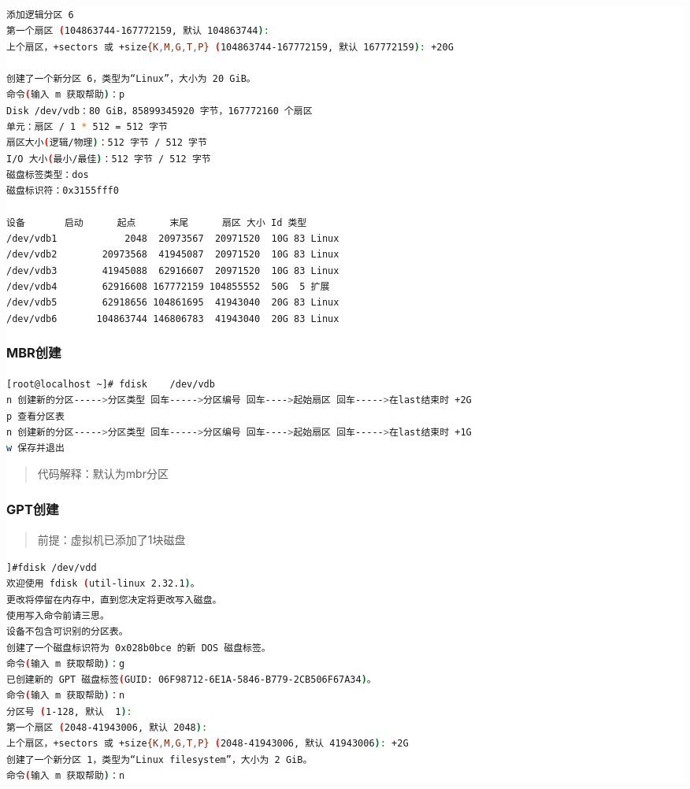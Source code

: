 ```sh
添加逻辑分区 6
第一个扇区 (104863744-167772159, 默认 104863744): 
上个扇区，+sectors 或 +size{K,M,G,T,P} (104863744-167772159, 默认 167772159): +20G

创建了一个新分区 6，类型为“Linux”，大小为 20 GiB。
命令(输入 m 获取帮助)：p
Disk /dev/vdb：80 GiB，85899345920 字节，167772160 个扇区
单元：扇区 / 1 * 512 = 512 字节
扇区大小(逻辑/物理)：512 字节 / 512 字节
I/O 大小(最小/最佳)：512 字节 / 512 字节
磁盘标签类型：dos
磁盘标识符：0x3155fff0

设备       启动      起点      末尾      扇区 大小 Id 类型
/dev/vdb1            2048  20973567  20971520  10G 83 Linux
/dev/vdb2        20973568  41945087  20971520  10G 83 Linux
/dev/vdb3        41945088  62916607  20971520  10G 83 Linux
/dev/vdb4        62916608 167772159 104855552  50G  5 扩展
/dev/vdb5        62918656 104861695  41943040  20G 83 Linux
/dev/vdb6       104863744 146806783  41943040  20G 83 Linux
```

### MBR创建

```sh
[root@localhost ~]# fdisk    /dev/vdb   
n 创建新的分区----->分区类型 回车----->分区编号 回车---->起始扇区 回车----->在last结束时 +2G
p 查看分区表
n 创建新的分区----->分区类型 回车----->分区编号 回车---->起始扇区 回车----->在last结束时 +1G
w 保存并退出  
```

> 代码解释：默认为mbr分区

### GPT创建

>  前提：虚拟机已添加了1块磁盘

```sh
]#fdisk /dev/vdd
欢迎使用 fdisk (util-linux 2.32.1)。
更改将停留在内存中，直到您决定将更改写入磁盘。
使用写入命令前请三思。
设备不包含可识别的分区表。
创建了一个磁盘标识符为 0x028b0bce 的新 DOS 磁盘标签。
命令(输入 m 获取帮助)：g
已创建新的 GPT 磁盘标签(GUID: 06F98712-6E1A-5846-B779-2CB506F67A34)。
命令(输入 m 获取帮助)：n
分区号 (1-128, 默认  1): 
第一个扇区 (2048-41943006, 默认 2048): 
上个扇区，+sectors 或 +size{K,M,G,T,P} (2048-41943006, 默认 41943006): +2G
创建了一个新分区 1，类型为“Linux filesystem”，大小为 2 GiB。
命令(输入 m 获取帮助)：n 
```
